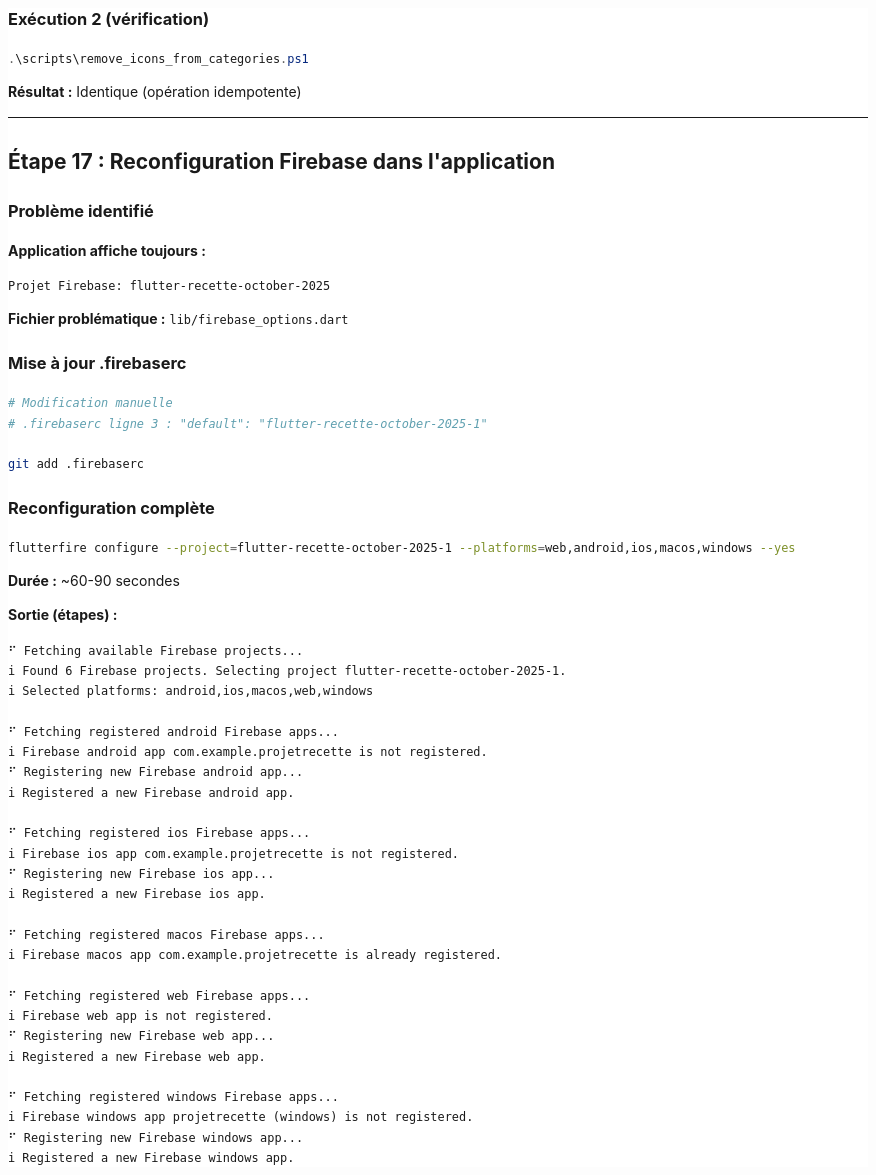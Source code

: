 ### Exécution 2 (vérification)

```powershell
.\scripts\remove_icons_from_categories.ps1
```

**Résultat :** Identique (opération idempotente)

---

## Étape 17 : Reconfiguration Firebase dans l'application

### Problème identifié

**Application affiche toujours :**
```
Projet Firebase: flutter-recette-october-2025
```

**Fichier problématique :** `lib/firebase_options.dart`

### Mise à jour .firebaserc

```bash
# Modification manuelle
# .firebaserc ligne 3 : "default": "flutter-recette-october-2025-1"

git add .firebaserc
```

### Reconfiguration complète

```bash
flutterfire configure --project=flutter-recette-october-2025-1 --platforms=web,android,ios,macos,windows --yes
```

**Durée :** ~60-90 secondes

**Sortie (étapes) :**
```
⠋ Fetching available Firebase projects...
i Found 6 Firebase projects. Selecting project flutter-recette-october-2025-1.
i Selected platforms: android,ios,macos,web,windows

⠋ Fetching registered android Firebase apps...
i Firebase android app com.example.projetrecette is not registered.
⠋ Registering new Firebase android app...
i Registered a new Firebase android app.

⠋ Fetching registered ios Firebase apps...
i Firebase ios app com.example.projetrecette is not registered.
⠋ Registering new Firebase ios app...
i Registered a new Firebase ios app.

⠋ Fetching registered macos Firebase apps...
i Firebase macos app com.example.projetrecette is already registered.

⠋ Fetching registered web Firebase apps...
i Firebase web app is not registered.
⠋ Registering new Firebase web app...
i Registered a new Firebase web app.

⠋ Fetching registered windows Firebase apps...
i Firebase windows app projetrecette (windows) is not registered.
⠋ Registering new Firebase windows app...
i Registered a new Firebase windows app.
```